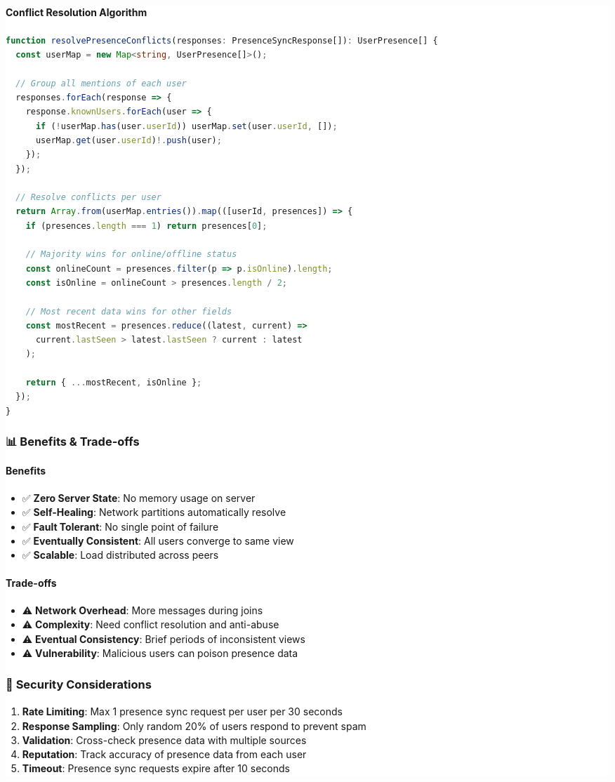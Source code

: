 #### **Conflict Resolution Algorithm**
```typescript
function resolvePresenceConflicts(responses: PresenceSyncResponse[]): UserPresence[] {
  const userMap = new Map<string, UserPresence[]>();
  
  // Group all mentions of each user
  responses.forEach(response => {
    response.knownUsers.forEach(user => {
      if (!userMap.has(user.userId)) userMap.set(user.userId, []);
      userMap.get(user.userId)!.push(user);
    });
  });
  
  // Resolve conflicts per user
  return Array.from(userMap.entries()).map(([userId, presences]) => {
    if (presences.length === 1) return presences[0];
    
    // Majority wins for online/offline status
    const onlineCount = presences.filter(p => p.isOnline).length;
    const isOnline = onlineCount > presences.length / 2;
    
    // Most recent data wins for other fields
    const mostRecent = presences.reduce((latest, current) => 
      current.lastSeen > latest.lastSeen ? current : latest
    );
    
    return { ...mostRecent, isOnline };
  });
}
```

### 📊 **Benefits & Trade-offs**

#### **Benefits**
- ✅ **Zero Server State**: No memory usage on server
- ✅ **Self-Healing**: Network partitions automatically resolve
- ✅ **Fault Tolerant**: No single point of failure
- ✅ **Eventually Consistent**: All users converge to same view
- ✅ **Scalable**: Load distributed across peers

#### **Trade-offs**
- ⚠️ **Network Overhead**: More messages during joins
- ⚠️ **Complexity**: Need conflict resolution and anti-abuse
- ⚠️ **Eventual Consistency**: Brief periods of inconsistent views
- ⚠️ **Vulnerability**: Malicious users can poison presence data

### 🔐 **Security Considerations**

1. **Rate Limiting**: Max 1 presence sync request per user per 30 seconds
2. **Response Sampling**: Only random 20% of users respond to prevent spam
3. **Validation**: Cross-check presence data with multiple sources
4. **Reputation**: Track accuracy of presence data from each user
5. **Timeout**: Presence sync requests expire after 10 seconds
